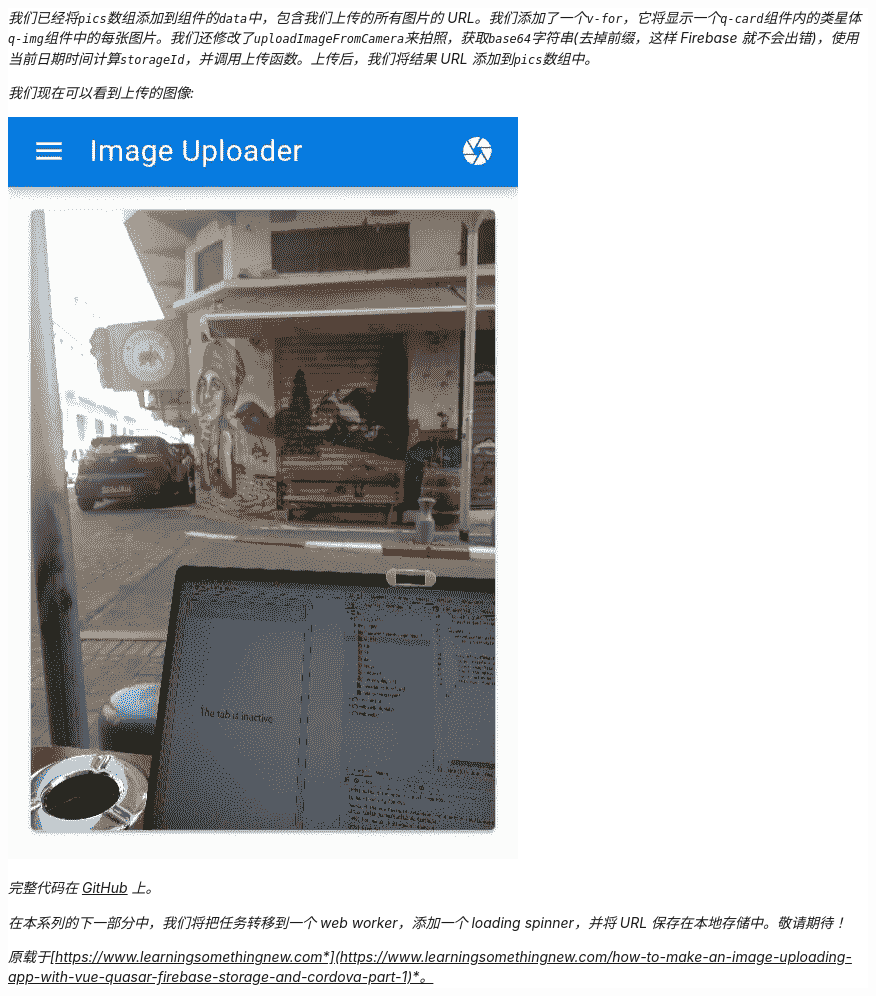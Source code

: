 *我们已经将`pics`数组添加到组件的`data`中，包含我们上传的所有图片的 URL。我们添加了一个`v-for`，它将显示一个`q-card`组件内的类星体`q-img`组件中的每张图片。我们还修改了`uploadImageFromCamera`来拍照，获取`base64`字符串(去掉前缀，这样 Firebase 就不会出错)，使用当前日期时间计算`storageId`，并调用上传函数。上传后，我们将结果 URL 添加到`pics`数组中。*

*我们现在可以看到上传的图像:*

*![](img/3fa9d1c031f99fc779767417a035b846.png)*

*完整代码在 [GitHub](https://github.com/syonip/vue-firebase-image-upload) 上。*

*在本系列的下一部分中，我们将把任务转移到一个 web worker，添加一个 loading spinner，并将 URL 保存在本地存储中。敬请期待！*

**原载于*[*https://www.learningsomethingnew.com*](https://www.learningsomethingnew.com/how-to-make-an-image-uploading-app-with-vue-quasar-firebase-storage-and-cordova-part-1)*。**